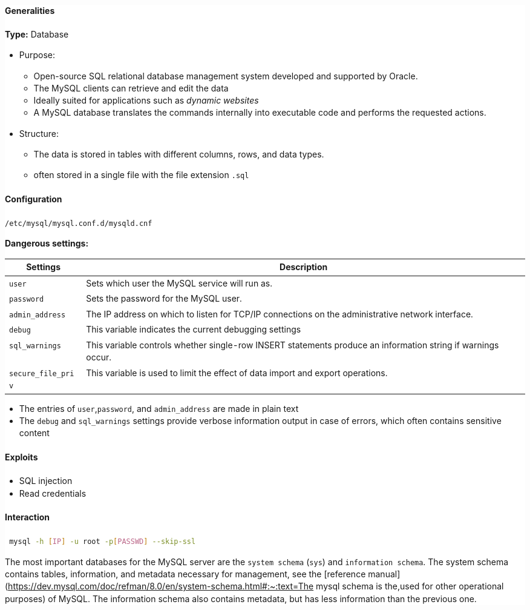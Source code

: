 #### Generalities

**Type:** Database

- Purpose:

  - Open-source SQL relational database management system developed and supported by Oracle.
  - The MySQL clients can retrieve and edit the data
  - Ideally suited for applications such as *dynamic websites*
  - A MySQL database translates the commands internally into executable code and performs the requested actions.

- Structure:

  - The data is stored in tables with different columns, rows, and data types.

  - often stored in a single file with the file extension `.sql`

#### Configuration

`/etc/mysql/mysql.conf.d/mysqld.cnf`

**Dangerous settings:**

| **Settings**       | **Description**                                              |
| ------------------ | ------------------------------------------------------------ |
| `user`             | Sets which user the MySQL service will run as.               |
| `password`         | Sets the password for the MySQL user.                        |
| `admin_address`    | The IP address on which to listen for TCP/IP connections on the administrative network interface. |
| `debug`            | This variable indicates the current debugging settings       |
| `sql_warnings`     | This variable controls whether single-row INSERT statements produce an information string if warnings occur. |
| `secure_file_priv` | This variable is used to limit the effect of data import and export operations. |

- The entries of `user`,`password`, and `admin_address` are made in plain text
- The `debug` and `sql_warnings` settings provide  verbose information output in case of errors, which often contains sensitive content

#### Exploits

- SQL injection
- Read credentials

#### Interaction

```bash
 mysql -h [IP] -u root -p[PASSWD] --skip-ssl
```

The most important databases for the MySQL server are the `system schema` (`sys`) and `information schema`. The system schema contains tables, information, and metadata necessary  for management, see the [reference manual](https://dev.mysql.com/doc/refman/8.0/en/system-schema.html#:~:text=The mysql schema is the,used for other operational purposes) of MySQL. The information schema also contains metadata, but has less information than the previous one.
